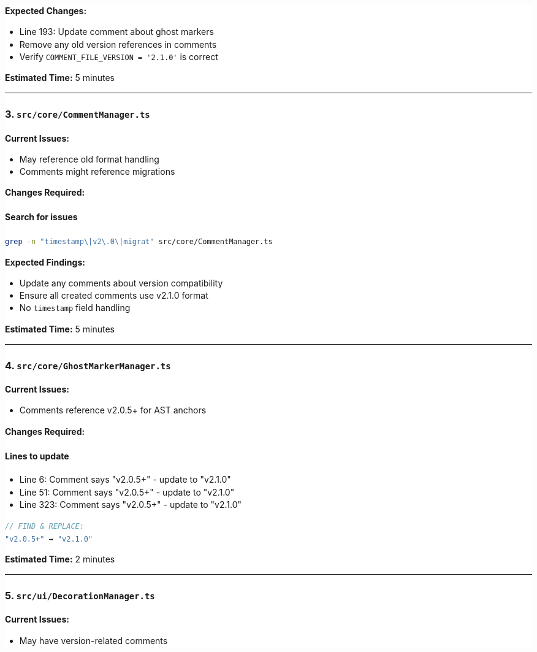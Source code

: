 **Expected Changes:**
- Line 193: Update comment about ghost markers
- Remove any old version references in comments
- Verify `COMMENT_FILE_VERSION = '2.1.0'` is correct

**Estimated Time:** 5 minutes

---

### 3. `src/core/CommentManager.ts`

**Current Issues:**
- May reference old format handling
- Comments might reference migrations

**Changes Required:**

#### Search for issues
```bash
grep -n "timestamp\|v2\.0\|migrat" src/core/CommentManager.ts
```

**Expected Findings:**
- Update any comments about version compatibility
- Ensure all created comments use v2.1.0 format
- No `timestamp` field handling

**Estimated Time:** 5 minutes

---

### 4. `src/core/GhostMarkerManager.ts`

**Current Issues:**
- Comments reference v2.0.5+ for AST anchors

**Changes Required:**

#### Lines to update
- Line 6: Comment says "v2.0.5+" - update to "v2.1.0"
- Line 51: Comment says "v2.0.5+" - update to "v2.1.0"
- Line 323: Comment says "v2.0.5+" - update to "v2.1.0"

```typescript
// FIND & REPLACE:
"v2.0.5+" → "v2.1.0"
```

**Estimated Time:** 2 minutes

---

### 5. `src/ui/DecorationManager.ts`

**Current Issues:**
- May have version-related comments
